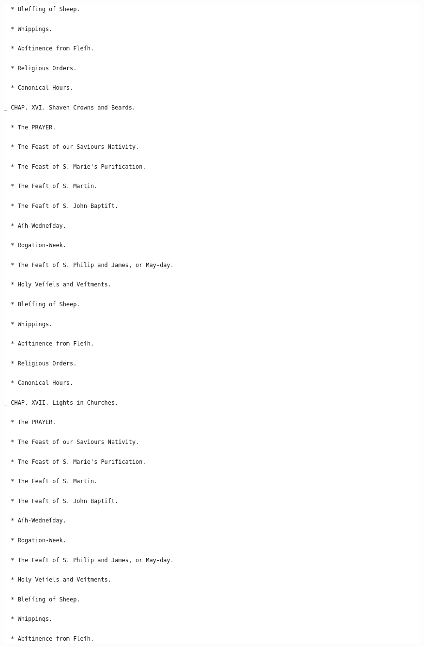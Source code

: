       * Bleſſing of Sheep.

      * Whippings.

      * Abſtinence from Fleſh.

      * Religious Orders.

      * Canonical Hours.

    _ CHAP. XVI. Shaven Crowns and Beards.

      * The PRAYER.

      * The Feast of our Saviours Nativity.

      * The Feast of S. Marie's Purification.

      * The Feaſt of S. Martin.

      * The Feaſt of S. John Baptiſt.

      * Aſh-Wedneſday.

      * Rogation-Week.

      * The Feaſt of S. Philip and James, or May-day.

      * Holy Veſſels and Veſtments.

      * Bleſſing of Sheep.

      * Whippings.

      * Abſtinence from Fleſh.

      * Religious Orders.

      * Canonical Hours.

    _ CHAP. XVII. Lights in Churches.

      * The PRAYER.

      * The Feast of our Saviours Nativity.

      * The Feast of S. Marie's Purification.

      * The Feaſt of S. Martin.

      * The Feaſt of S. John Baptiſt.

      * Aſh-Wedneſday.

      * Rogation-Week.

      * The Feaſt of S. Philip and James, or May-day.

      * Holy Veſſels and Veſtments.

      * Bleſſing of Sheep.

      * Whippings.

      * Abſtinence from Fleſh.
